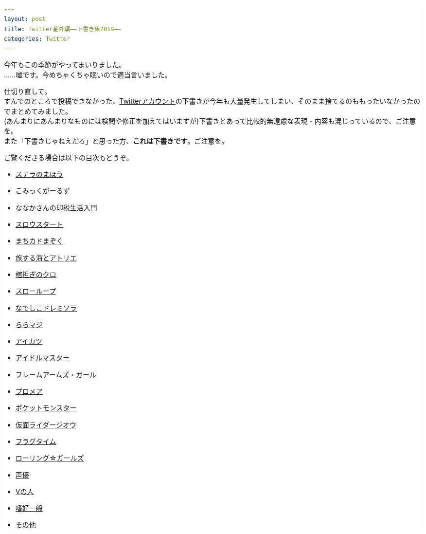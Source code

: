 ```yaml
---
layout: post
title: Twitter番外編――下書き集2019――
categories: Twitter
---
```


今年もこの季節がやってまいりました。  
……嘘です。今めちゃくちゃ眠いので適当言いました。

仕切り直して。  
すんでのところで投稿できなかった、[Twitterアカウント](https://twitter.com/s6jrmany)の下書きが今年も大量発生してしまい、そのまま捨てるのももったいなかったのでまとめてみました。  
(あんまりにあんまりなものには検閲や修正を加えてはいますが)下書きとあって比較的無遠慮な表現・内容も混じっているので、ご注意を。  
また「下書きじゃねえだろ」と思った方、**これは下書きです**。ご注意を。

ご覧くださる場合は以下の目次もどうぞ。

- [ステラのまほう](/2019-12-26-twitter/#ステラのまほう)  

- [こみっくがーるず](/2019-12-26-twitter/#こみっくがーるず)  

- [ななかさんの印税生活入門](/2019-12-26-twitter/#ななかさんの印税生活入門)  

- [スロウスタート](/2019-12-26-twitter/#スロウスタート)

- [まちカドまぞく](/2019-12-26-twitter/#まちカドまぞく)

- [旅する海とアトリエ](/2019-12-26-twitter/#旅する海とアトリエ)

- [棺担ぎのクロ](/2019-12-26-twitter/#棺担ぎのクロ)

- [スローループ](/2019-12-26-twitter/#スローループ)

- [なでしこドレミソラ](/2019-12-26-twitter/#なでしこドレミソラ)

- [ららマジ](/2019-12-26-twitter/#ららマジ)

- [アイカツ](/2019-12-26-twitter/#アイカツ)

- [アイドルマスター](/2019-12-26-twitter/#アイドルマスター)

- [フレームアームズ・ガール](/2019-12-26-twitter/#フレームアームズガール)

- [プロメア](/2019-12-26-twitter/#プロメア)

- [ポケットモンスター](/2019-12-26-twitter/#ポケットモンスター)

- [仮面ライダージオウ](/2019-12-26-twitter/#仮面ライダージオウ)

- [フラグタイム](/2019-12-26-twitter/#フラグタイム)

- [ローリング☆ガールズ](/2019-12-26-twitter/#ローリングガールズ)

- [声優](/2019-12-26-twitter/#声優)

- [Vの人](/2019-12-26-twitter/#Vの人)

- [嗜好一般](/2019-12-26-twitter/#嗜好一般)

- [その他](/2019-12-26-twitter/#その他)

